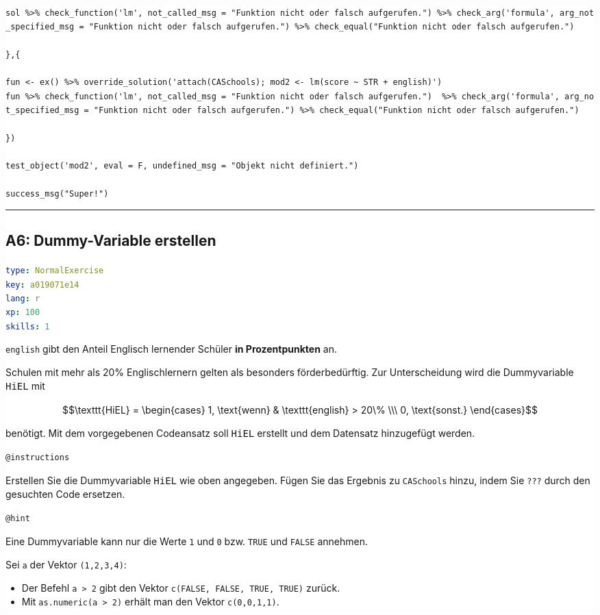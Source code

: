 ```{r}
sol %>% check_function('lm', not_called_msg = "Funktion nicht oder falsch aufgerufen.") %>% check_arg('formula', arg_not_specified_msg = "Funktion nicht oder falsch aufgerufen.") %>% check_equal("Funktion nicht oder falsch aufgerufen.")

},{

fun <- ex() %>% override_solution('attach(CASchools); mod2 <- lm(score ~ STR + english)') 
fun %>% check_function('lm', not_called_msg = "Funktion nicht oder falsch aufgerufen.")  %>% check_arg('formula', arg_not_specified_msg = "Funktion nicht oder falsch aufgerufen.") %>% check_equal("Funktion nicht oder falsch aufgerufen.")

})

test_object('mod2', eval = F, undefined_msg = "Objekt nicht definiert.")

success_msg("Super!")
```

---
## A6: Dummy-Variable erstellen

```yaml
type: NormalExercise
key: a019071e14
lang: r
xp: 100
skills: 1
```

`english` gibt den Anteil Englisch lernender Schüler **in Prozentpunkten** an.

Schulen mit mehr als $20\%$ Englischlernern gelten als besonders förderbedürftig. Zur Unterscheidung wird die Dummyvariable <tt>HiEL</tt> mit

$$\texttt{HiEL} = 
\begin{cases}
    1, \text{wenn} & \texttt{english} > 20\% \\\
    0, \text{sonst.}
\end{cases}$$

benötigt. Mit dem vorgegebenen Codeansatz soll <tt>HiEL</tt> erstellt und dem Datensatz hinzugefügt werden.

`@instructions`

Erstellen Sie die Dummyvariable <tt>HiEL</tt> wie oben angegeben.
Fügen Sie das Ergebnis zu `CASchools` hinzu, indem Sie `???` durch den gesuchten Code ersetzen.

`@hint`

Eine Dummyvariable kann nur die Werte `1` und `0` bzw. `TRUE` und `FALSE` annehmen.

Sei `a` der Vektor `(1,2,3,4)`:
- Der Befehl `a > 2` gibt den Vektor `c(FALSE, FALSE, TRUE, TRUE)` zurück. 
- Mit `as.numeric(a > 2)` erhält man den Vektor `c(0,0,1,1)`.

